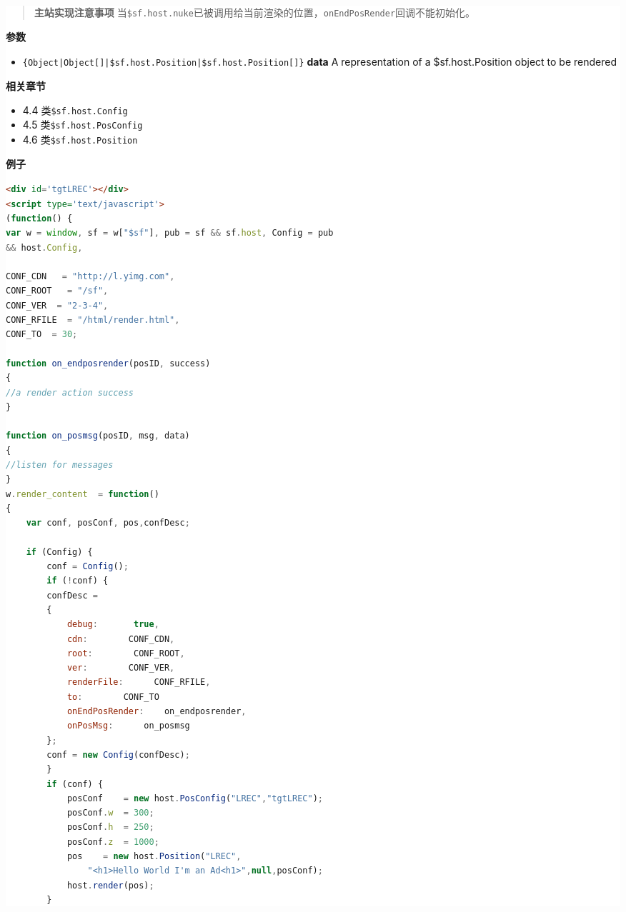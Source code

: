 > **主站实现注意事项**
> 当`$sf.host.nuke`已被调用给当前渲染的位置，`onEndPosRender`回调不能初始化。

**参数**

 - `{Object|Object[]|$sf.host.Position|$sf.host.Position[]}` **data**
 A representation of a $sf.host.Position object to be rendered

**相关章节**

 - 4.4 类`$sf.host.Config`
 - 4.5 类`$sf.host.PosConfig`
 - 4.6 类`$sf.host.Position`

**例子**
``` html
<div id='tgtLREC'></div>
<script type='text/javascript'>
(function() {
var w = window, sf = w["$sf"], pub = sf && sf.host, Config = pub
&& host.Config,

CONF_CDN   = "http://l.yimg.com",
CONF_ROOT   = "/sf",
CONF_VER  = "2-3-4",
CONF_RFILE  = "/html/render.html",
CONF_TO  = 30;

function on_endposrender(posID, success)
{
//a render action success
}

function on_posmsg(posID, msg, data)
{
//listen for messages
}
w.render_content  = function()
{
	var conf, posConf, pos,confDesc;

	if (Config) {
		conf = Config();
		if (!conf) {
		confDesc =
		{
			debug:       true,
			cdn:        CONF_CDN,
			root:        CONF_ROOT,
			ver:        CONF_VER,
			renderFile:      CONF_RFILE,
			to:        CONF_TO
			onEndPosRender:    on_endposrender,
			onPosMsg:      on_posmsg
		};
		conf = new Config(confDesc);
		}
		if (conf) {
			posConf    = new host.PosConfig("LREC","tgtLREC");
			posConf.w  = 300;
			posConf.h  = 250;
			posConf.z  = 1000;
			pos    = new host.Position("LREC",
				"<h1>Hello World I'm an Ad<h1>",null,posConf);
			host.render(pos);
		}
```